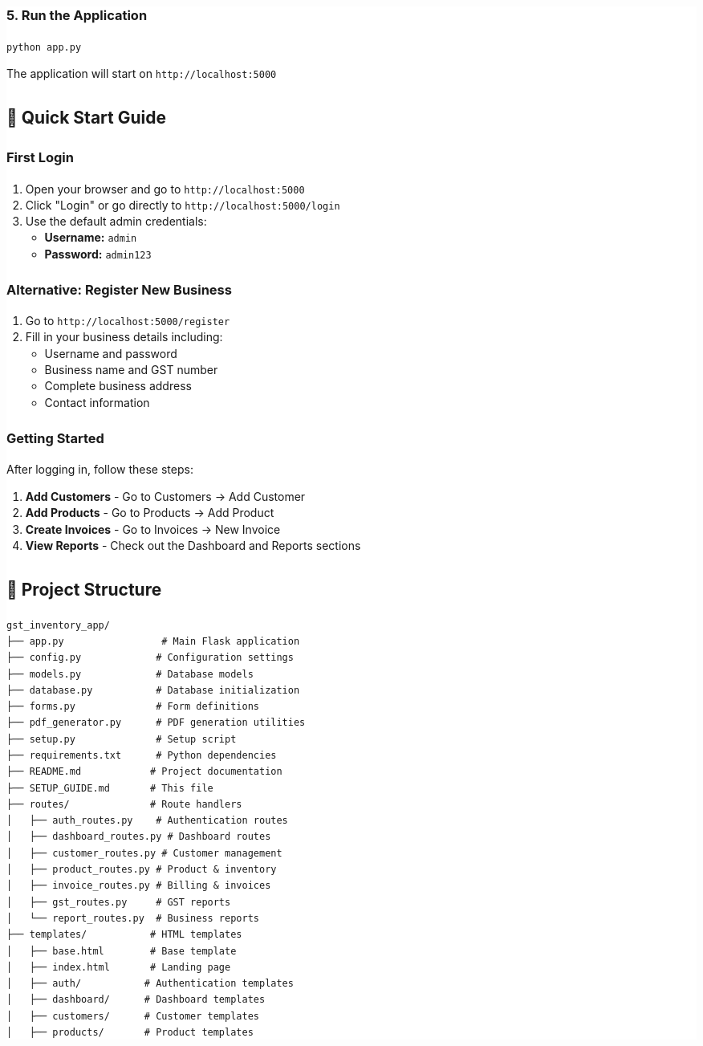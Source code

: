 ### 5. Run the Application

```bash
python app.py
```

The application will start on `http://localhost:5000`

## 🎯 Quick Start Guide

### First Login

1. Open your browser and go to `http://localhost:5000`
2. Click "Login" or go directly to `http://localhost:5000/login`
3. Use the default admin credentials:
   - **Username:** `admin`
   - **Password:** `admin123`

### Alternative: Register New Business

1. Go to `http://localhost:5000/register`
2. Fill in your business details including:
   - Username and password
   - Business name and GST number
   - Complete business address
   - Contact information

### Getting Started

After logging in, follow these steps:

1. **Add Customers** - Go to Customers → Add Customer
2. **Add Products** - Go to Products → Add Product
3. **Create Invoices** - Go to Invoices → New Invoice
4. **View Reports** - Check out the Dashboard and Reports sections

## 📁 Project Structure

```
gst_inventory_app/
├── app.py                 # Main Flask application
├── config.py             # Configuration settings
├── models.py             # Database models
├── database.py           # Database initialization
├── forms.py              # Form definitions
├── pdf_generator.py      # PDF generation utilities
├── setup.py              # Setup script
├── requirements.txt      # Python dependencies
├── README.md            # Project documentation
├── SETUP_GUIDE.md       # This file
├── routes/              # Route handlers
│   ├── auth_routes.py    # Authentication routes
│   ├── dashboard_routes.py # Dashboard routes
│   ├── customer_routes.py # Customer management
│   ├── product_routes.py # Product & inventory
│   ├── invoice_routes.py # Billing & invoices
│   ├── gst_routes.py     # GST reports
│   └── report_routes.py  # Business reports
├── templates/           # HTML templates
│   ├── base.html        # Base template
│   ├── index.html       # Landing page
│   ├── auth/           # Authentication templates
│   ├── dashboard/      # Dashboard templates
│   ├── customers/      # Customer templates
│   ├── products/       # Product templates
```